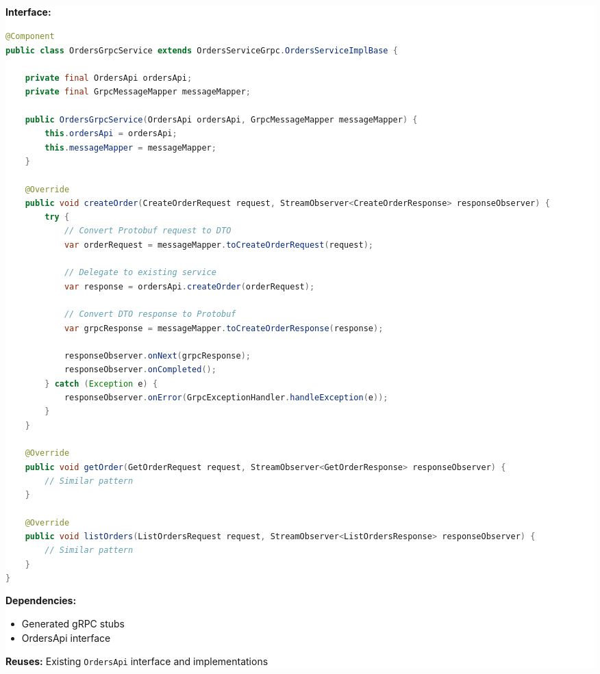**Interface:**
```java
@Component
public class OrdersGrpcService extends OrdersServiceGrpc.OrdersServiceImplBase {

    private final OrdersApi ordersApi;
    private final GrpcMessageMapper messageMapper;

    public OrdersGrpcService(OrdersApi ordersApi, GrpcMessageMapper messageMapper) {
        this.ordersApi = ordersApi;
        this.messageMapper = messageMapper;
    }

    @Override
    public void createOrder(CreateOrderRequest request, StreamObserver<CreateOrderResponse> responseObserver) {
        try {
            // Convert Protobuf request to DTO
            var orderRequest = messageMapper.toCreateOrderRequest(request);

            // Delegate to existing service
            var response = ordersApi.createOrder(orderRequest);

            // Convert DTO response to Protobuf
            var grpcResponse = messageMapper.toCreateOrderResponse(response);

            responseObserver.onNext(grpcResponse);
            responseObserver.onCompleted();
        } catch (Exception e) {
            responseObserver.onError(GrpcExceptionHandler.handleException(e));
        }
    }

    @Override
    public void getOrder(GetOrderRequest request, StreamObserver<GetOrderResponse> responseObserver) {
        // Similar pattern
    }

    @Override
    public void listOrders(ListOrdersRequest request, StreamObserver<ListOrdersResponse> responseObserver) {
        // Similar pattern
    }
}
```

**Dependencies:**
- Generated gRPC stubs
- OrdersApi interface

**Reuses:** Existing `OrdersApi` interface and implementations

